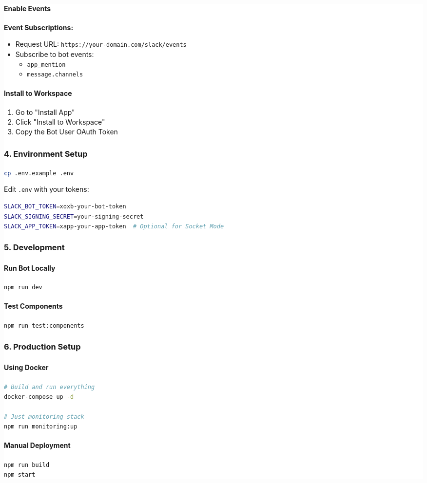 #### Enable Events
**Event Subscriptions:**
- Request URL: `https://your-domain.com/slack/events`
- Subscribe to bot events:
  - `app_mention`
  - `message.channels`

#### Install to Workspace
1. Go to "Install App"
2. Click "Install to Workspace"
3. Copy the Bot User OAuth Token

### 4. Environment Setup
```bash
cp .env.example .env
```

Edit `.env` with your tokens:
```bash
SLACK_BOT_TOKEN=xoxb-your-bot-token
SLACK_SIGNING_SECRET=your-signing-secret
SLACK_APP_TOKEN=xapp-your-app-token  # Optional for Socket Mode
```

### 5. Development

#### Run Bot Locally
```bash
npm run dev
```

#### Test Components
```bash
npm run test:components
```

### 6. Production Setup

#### Using Docker
```bash
# Build and run everything
docker-compose up -d

# Just monitoring stack
npm run monitoring:up
```

#### Manual Deployment
```bash
npm run build
npm start
```
